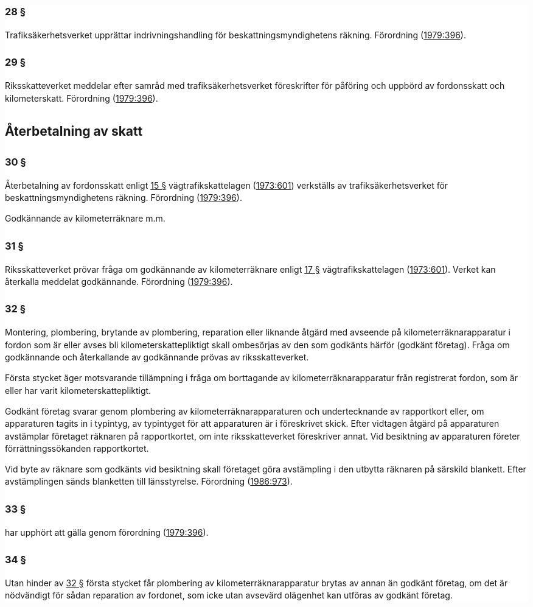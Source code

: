 ### 28 §

Trafiksäkerhetsverket upprättar indrivningshandling för beskattningsmyndighetens räkning. Förordning ([1979:396](https://selex.se/eli/sfs/1979/396)).

### 29 §

Riksskatteverket meddelar efter samråd med trafiksäkerhetsverket föreskrifter för påföring och uppbörd av fordonsskatt och kilometerskatt. Förordning ([1979:396](https://selex.se/eli/sfs/1979/396)).

## Återbetalning av skatt

### 30 §

Återbetalning av fordonsskatt enligt [15 §](#15) vägtrafikskattelagen ([1973:601](https://selex.se/eli/sfs/1973/601)) verkställs av trafiksäkerhetsverket för beskattningsmyndighetens räkning. Förordning ([1979:396](https://selex.se/eli/sfs/1979/396)).

Godkännande av kilometerräknare m.m.

### 31 §

Riksskatteverket prövar fråga om godkännande av kilometerräknare enligt [17 §](#17) vägtrafikskattelagen ([1973:601](https://selex.se/eli/sfs/1973/601)). Verket kan återkalla meddelat godkännande. Förordning ([1979:396](https://selex.se/eli/sfs/1979/396)).

### 32 §

Montering, plombering, brytande av plombering, reparation eller liknande åtgärd med avseende på kilometerräknarapparatur i fordon som är eller avses bli kilometerskattepliktigt skall ombesörjas av den som godkänts härför (godkänt företag). Fråga om godkännande och återkallande av godkännande prövas av riksskatteverket.

Första stycket äger motsvarande tillämpning i fråga om borttagande av kilometerräknarapparatur från registrerat fordon, som är eller har varit kilometerskattepliktigt.

Godkänt företag svarar genom plombering av kilometerräknarapparaturen och undertecknande av rapportkort eller, om apparaturen tagits in i typintyg, av typintyget för att apparaturen är i föreskrivet skick. Efter vidtagen åtgärd på apparaturen avstämplar företaget räknaren på rapportkortet, om inte riksskatteverket föreskriver annat. Vid besiktning av apparaturen företer förrättningssökanden rapportkortet.

Vid byte av räknare som godkänts vid besiktning skall företaget göra avstämpling i den utbytta räknaren på särskild blankett. Efter avstämplingen sänds blanketten till länsstyrelse. Förordning ([1986:973](https://selex.se/eli/sfs/1986/973)).

### 33 §

har upphört att gälla genom förordning ([1979:396](https://selex.se/eli/sfs/1979/396)).

### 34 §

Utan hinder av [32 §](#32) första stycket får plombering av kilometerräknarapparatur brytas av annan än godkänt företag, om det är nödvändigt för sådan reparation av fordonet, som icke utan avsevärd olägenhet kan utföras av godkänt företag.
